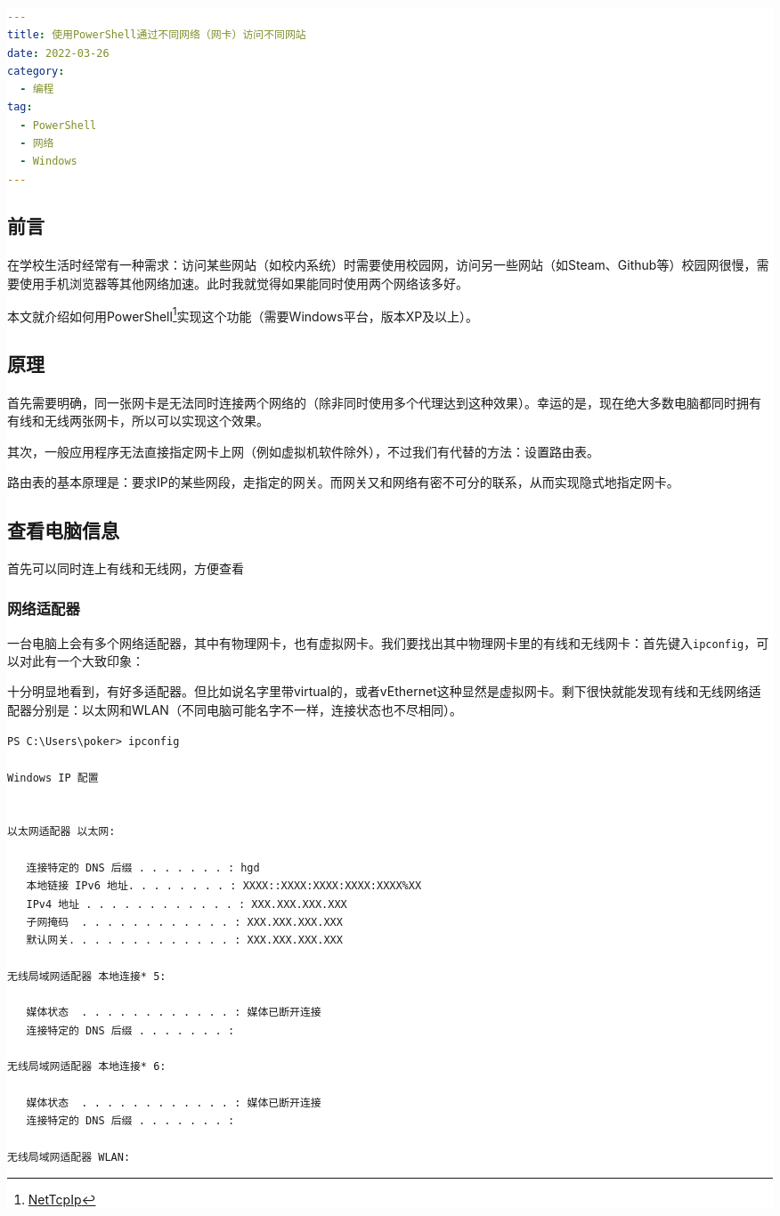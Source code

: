 ```yaml
---
title: 使用PowerShell通过不同网络（网卡）访问不同网站
date: 2022-03-26
category:
  - 编程
tag:
  - PowerShell
  - 网络
  - Windows
---
```


## 前言

在学校生活时经常有一种需求：访问某些网站（如校内系统）时需要使用校园网，访问另一些网站（如Steam、Github等）校园网很慢，需要使用手机浏览器等其他网络加速。此时我就觉得如果能同时使用两个网络该多好。

本文就介绍如何用PowerShell[^NetTcpIp]实现这个功能（需要Windows平台，版本XP及以上）。

## 原理

首先需要明确，同一张网卡是无法同时连接两个网络的（除非同时使用多个代理达到这种效果）。幸运的是，现在绝大多数电脑都同时拥有有线和无线两张网卡，所以可以实现这个效果。

其次，一般应用程序无法直接指定网卡上网（例如虚拟机软件除外），不过我们有代替的方法：设置路由表。

路由表的基本原理是：要求IP的某些网段，走指定的网关。而网关又和网络有密不可分的联系，从而实现隐式地指定网卡。

## 查看电脑信息

首先可以同时连上有线和无线网，方便查看

### 网络适配器

一台电脑上会有多个网络适配器，其中有物理网卡，也有虚拟网卡。我们要找出其中物理网卡里的有线和无线网卡：首先键入`ipconfig`，可以对此有一个大致印象：

十分明显地看到，有好多适配器。但比如说名字里带virtual的，或者vEthernet这种显然是虚拟网卡。剩下很快就能发现有线和无线网络适配器分别是：以太网和WLAN（不同电脑可能名字不一样，连接状态也不尽相同）。

```plaintext
PS C:\Users\poker> ipconfig

Windows IP 配置


以太网适配器 以太网:

   连接特定的 DNS 后缀 . . . . . . . : hgd
   本地链接 IPv6 地址. . . . . . . . : XXXX::XXXX:XXXX:XXXX:XXXX%XX
   IPv4 地址 . . . . . . . . . . . . : XXX.XXX.XXX.XXX
   子网掩码  . . . . . . . . . . . . : XXX.XXX.XXX.XXX
   默认网关. . . . . . . . . . . . . : XXX.XXX.XXX.XXX

无线局域网适配器 本地连接* 5:

   媒体状态  . . . . . . . . . . . . : 媒体已断开连接
   连接特定的 DNS 后缀 . . . . . . . :

无线局域网适配器 本地连接* 6:

   媒体状态  . . . . . . . . . . . . : 媒体已断开连接
   连接特定的 DNS 后缀 . . . . . . . :

无线局域网适配器 WLAN:

```

[^repo]: [RouteModifier](https://github.com/Poker-sang/RouteModifier)
[^NetTcpIp]: [NetTcpIp](https://learn.microsoft.com/powershell/module/nettcpip)
[^metric]: [Automatic Metric](https://learn.microsoft.com/troubleshoot/windows-server/networking/automatic-metric-for-ipv4-routes)